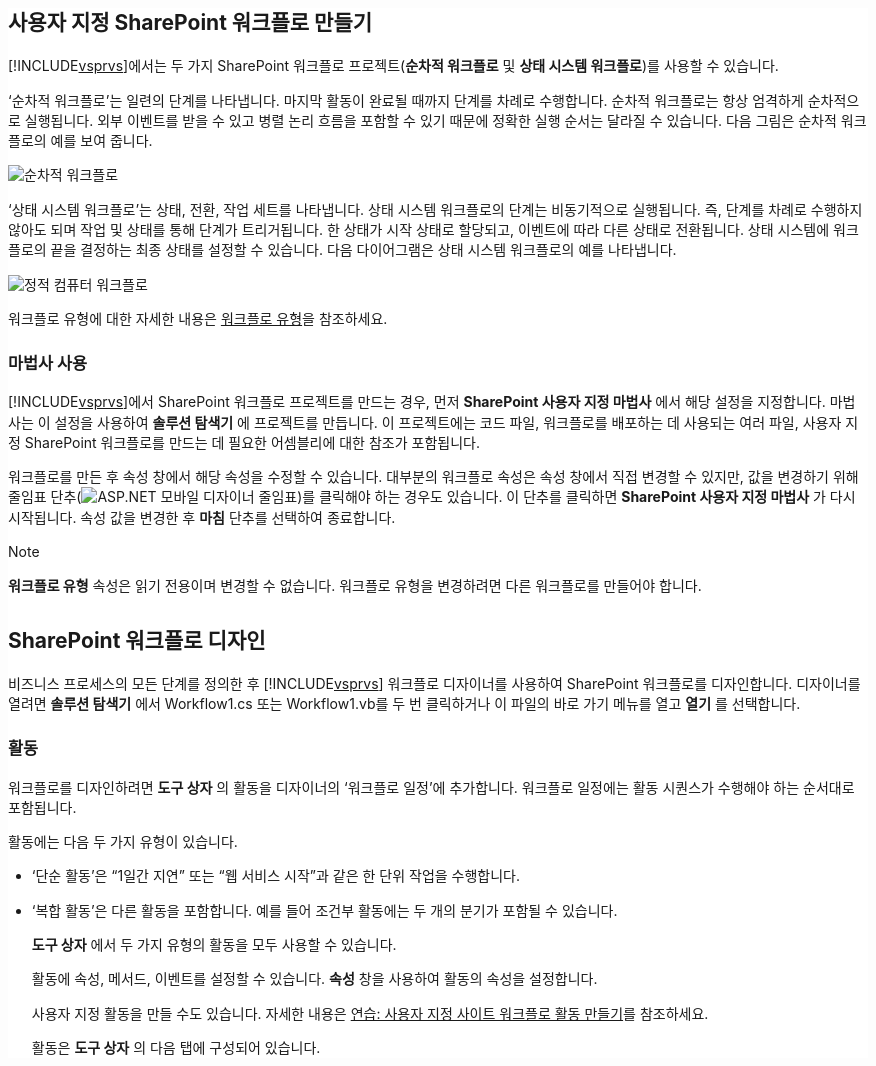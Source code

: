 ## <a name="create-custom-sharepoint-workflows"></a>사용자 지정 SharePoint 워크플로 만들기
 [!INCLUDE[vsprvs](../sharepoint/includes/vsprvs-md.md)]에서는 두 가지 SharePoint 워크플로 프로젝트(**순차적 워크플로** 및 **상태 시스템 워크플로**)를 사용할 수 있습니다.

 ‘순차적 워크플로’는 일련의 단계를 나타냅니다. 마지막 활동이 완료될 때까지 단계를 차례로 수행합니다. 순차적 워크플로는 항상 엄격하게 순차적으로 실행됩니다. 외부 이벤트를 받을 수 있고 병렬 논리 흐름을 포함할 수 있기 때문에 정확한 실행 순서는 달라질 수 있습니다. 다음 그림은 순차적 워크플로의 예를 보여 줍니다.

 ![순차적 워크플로](../sharepoint/media/sp-sequential.png "순차적 워크플로")

 ‘상태 시스템 워크플로’는 상태, 전환, 작업 세트를 나타냅니다. 상태 시스템 워크플로의 단계는 비동기적으로 실행됩니다. 즉, 단계를 차례로 수행하지 않아도 되며 작업 및 상태를 통해 단계가 트리거됩니다. 한 상태가 시작 상태로 할당되고, 이벤트에 따라 다른 상태로 전환됩니다. 상태 시스템에 워크플로의 끝을 결정하는 최종 상태를 설정할 수 있습니다. 다음 다이어그램은 상태 시스템 워크플로의 예를 나타냅니다.

 ![정적 컴퓨터 워크플로](../sharepoint/media/sp-state.png "정적 컴퓨터 워크플로")

 워크플로 유형에 대한 자세한 내용은 [워크플로 유형](/previous-versions/office/developer/sharepoint-2010/ms468447(v=office.14))을 참조하세요.

### <a name="use-the-wizard"></a>마법사 사용
 [!INCLUDE[vsprvs](../sharepoint/includes/vsprvs-md.md)]에서 SharePoint 워크플로 프로젝트를 만드는 경우, 먼저 **SharePoint 사용자 지정 마법사** 에서 해당 설정을 지정합니다. 마법사는 이 설정을 사용하여 **솔루션 탐색기** 에 프로젝트를 만듭니다. 이 프로젝트에는 코드 파일, 워크플로를 배포하는 데 사용되는 여러 파일, 사용자 지정 SharePoint 워크플로를 만드는 데 필요한 어셈블리에 대한 참조가 포함됩니다.

 워크플로를 만든 후 속성 창에서 해당 속성을 수정할 수 있습니다. 대부분의 워크플로 속성은 속성 창에서 직접 변경할 수 있지만, 값을 변경하기 위해 줄임표 단추(![ASP.NET 모바일 디자이너 줄임표](../sharepoint/media/mwellipsis.gif "ASP.NET 모바일 디자이너 줄임표"))를 클릭해야 하는 경우도 있습니다. 이 단추를 클릭하면 **SharePoint 사용자 지정 마법사** 가 다시 시작됩니다. 속성 값을 변경한 후 **마침** 단추를 선택하여 종료합니다.

> [!NOTE]
> **워크플로 유형** 속성은 읽기 전용이며 변경할 수 없습니다. 워크플로 유형을 변경하려면 다른 워크플로를 만들어야 합니다.

## <a name="design-a-sharepoint-workflow"></a>SharePoint 워크플로 디자인
 비즈니스 프로세스의 모든 단계를 정의한 후 [!INCLUDE[vsprvs](../sharepoint/includes/vsprvs-md.md)] 워크플로 디자이너를 사용하여 SharePoint 워크플로를 디자인합니다. 디자이너를 열려면 **솔루션 탐색기** 에서 Workflow1.cs 또는 Workflow1.vb를 두 번 클릭하거나 이 파일의 바로 가기 메뉴를 열고 **열기** 를 선택합니다.

### <a name="activities"></a>활동
 워크플로를 디자인하려면 **도구 상자** 의 활동을 디자이너의 ‘워크플로 일정’에 추가합니다. 워크플로 일정에는 활동 시퀀스가 수행해야 하는 순서대로 포함됩니다.

 활동에는 다음 두 가지 유형이 있습니다.

- ‘단순 활동’은 “1일간 지연” 또는 “웹 서비스 시작”과 같은 한 단위 작업을 수행합니다.

- ‘복합 활동’은 다른 활동을 포함합니다. 예를 들어 조건부 활동에는 두 개의 분기가 포함될 수 있습니다.

  **도구 상자** 에서 두 가지 유형의 활동을 모두 사용할 수 있습니다.

  활동에 속성, 메서드, 이벤트를 설정할 수 있습니다. **속성** 창을 사용하여 활동의 속성을 설정합니다.

  사용자 지정 활동을 만들 수도 있습니다. 자세한 내용은 [연습: 사용자 지정 사이트 워크플로 활동 만들기](../sharepoint/walkthrough-create-a-custom-site-workflow-activity.md)를 참조하세요.

  활동은 **도구 상자** 의 다음 탭에 구성되어 있습니다.
